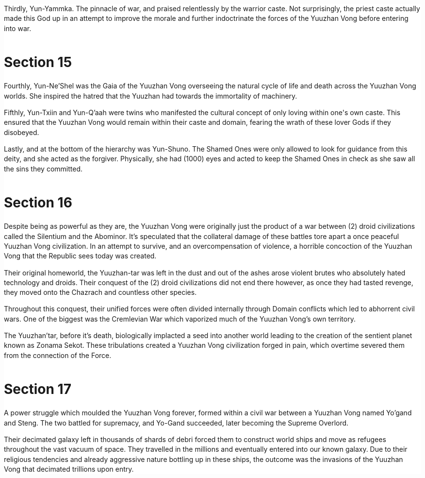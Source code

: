 Thirdly, Yun-Yammka.
The pinnacle of war, and praised relentlessly by the warrior caste.
Not surprisingly, the priest caste actually made this God up in an attempt to improve the morale and further indoctrinate the forces of the Yuuzhan Vong before entering into war.

# Section 15

Fourthly, Yun-Ne’Shel was the Gaia of the Yuuzhan Vong overseeing the natural cycle of life and death across the Yuuzhan Vong worlds.
She inspired the hatred that the Yuuzhan had towards the immortality of machinery.

Fifthly, Yun-Txiin and Yun-Q’aah were twins who manifested the cultural concept of only loving within one's own caste.
This ensured that the Yuuzhan Vong would remain within their caste and domain, fearing the wrath of these lover Gods if they disobeyed.

Lastly, and at the bottom of the hierarchy was Yun-Shuno.
The Shamed Ones were only allowed to look for guidance from this deity, and she acted as the forgiver.
Physically, she had (1000) eyes and acted to keep the Shamed Ones in check as she saw all the sins they committed.

# Section 16

Despite being as powerful as they are, the Yuuzhan Vong were originally just the product of a war between (2) droid civilizations called the Silentium and the Abominor.
It’s speculated that the collateral damage of these battles tore apart a once peaceful Yuuzhan Vong civilization.
In an attempt to survive, and an overcompensation of violence, a horrible concoction of the Yuuzhan Vong that the Republic sees today was created.

Their original homeworld, the Yuuzhan-tar was left in the dust and out of the ashes arose violent brutes who absolutely hated technology and droids.
Their conquest of the (2) droid civilizations did not end there however, as once they had tasted revenge, they moved onto the Chazrach and countless other species.

Throughout this conquest, their unified forces were often divided internally through Domain conflicts which led to abhorrent civil wars.
One of the biggest was the Cremlevian War which vaporized much of the Yuuzhan Vong’s own territory.

The Yuuzhan’tar, before it’s death, biologically implacted a seed into another world leading to the creation of the sentient planet known as Zonama Sekot.
These tribulations created a Yuuzhan Vong civilization forged in pain, which overtime severed them from the connection of the Force.

# Section 17

A power struggle which moulded the Yuuzhan Vong forever, formed within a civil war between a Yuuzhan Vong named Yo’gand and Steng.
The two battled for supremacy, and Yo-Gand succeeded, later becoming the Supreme Overlord.

Their decimated galaxy left in thousands of shards of debri forced them to construct world ships and move as refugees throughout the vast vacuum of space.
They travelled in the millions and eventually entered into our known galaxy.
Due to their religious tendencies and already aggressive nature bottling up in these ships, the outcome was the invasions of the Yuuzhan Vong that decimated trillions upon entry.
